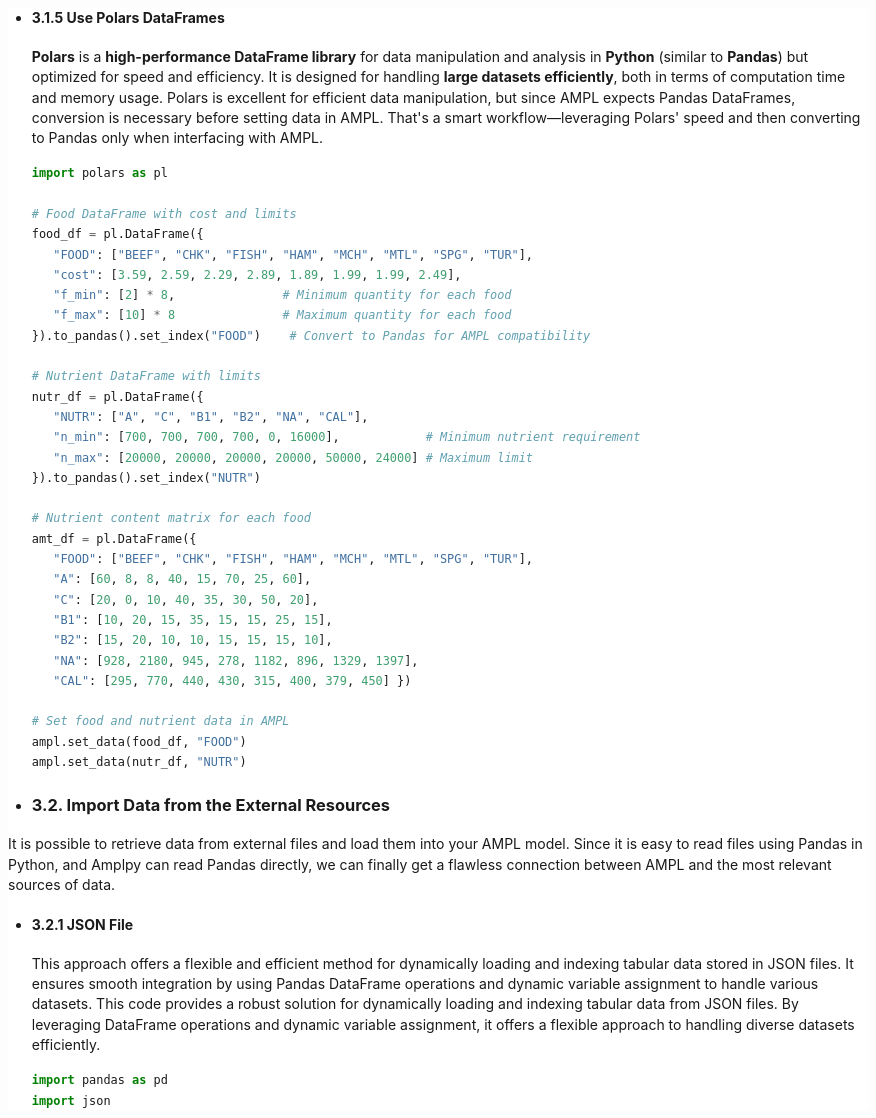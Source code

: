 - #### 3.1.5 Use Polars DataFrames
   **Polars** is a **high-performance DataFrame library** for data manipulation and analysis in **Python** (similar to **Pandas**) but optimized for speed and efficiency. It is designed for handling **large datasets efficiently**, both in terms of computation time and memory usage. Polars is excellent for efficient data manipulation, but since AMPL expects Pandas DataFrames, conversion is necessary before setting data in AMPL. That's a smart workflow—leveraging Polars' speed and then converting to Pandas only when interfacing with AMPL.
   ```python   
   import polars as pl

   # Food DataFrame with cost and limits
   food_df = pl.DataFrame({
      "FOOD": ["BEEF", "CHK", "FISH", "HAM", "MCH", "MTL", "SPG", "TUR"],
      "cost": [3.59, 2.59, 2.29, 2.89, 1.89, 1.99, 1.99, 2.49],
      "f_min": [2] * 8,               # Minimum quantity for each food
      "f_max": [10] * 8               # Maximum quantity for each food
   }).to_pandas().set_index("FOOD")    # Convert to Pandas for AMPL compatibility

   # Nutrient DataFrame with limits
   nutr_df = pl.DataFrame({
      "NUTR": ["A", "C", "B1", "B2", "NA", "CAL"],
      "n_min": [700, 700, 700, 700, 0, 16000],            # Minimum nutrient requirement
      "n_max": [20000, 20000, 20000, 20000, 50000, 24000] # Maximum limit
   }).to_pandas().set_index("NUTR")

   # Nutrient content matrix for each food
   amt_df = pl.DataFrame({
      "FOOD": ["BEEF", "CHK", "FISH", "HAM", "MCH", "MTL", "SPG", "TUR"],
      "A": [60, 8, 8, 40, 15, 70, 25, 60],
      "C": [20, 0, 10, 40, 35, 30, 50, 20],
      "B1": [10, 20, 15, 35, 15, 15, 25, 15],
      "B2": [15, 20, 10, 10, 15, 15, 15, 10],
      "NA": [928, 2180, 945, 278, 1182, 896, 1329, 1397],
      "CAL": [295, 770, 440, 430, 315, 400, 379, 450] })

   # Set food and nutrient data in AMPL
   ampl.set_data(food_df, "FOOD")
   ampl.set_data(nutr_df, "NUTR")
   ```

- ### **3.2. Import Data from the External Resources**

It is possible to retrieve data from external files and load them into your AMPL model. Since it is easy to read files using Pandas in Python, and Amplpy can read Pandas directly, we can finally get a flawless connection between AMPL and the most relevant sources of data. 
    
- #### 3.2.1 JSON File
    This approach offers a flexible and efficient method for dynamically loading and indexing tabular data stored in JSON files. It ensures smooth integration by using Pandas DataFrame operations and dynamic variable assignment to handle various datasets.
    This code provides a robust solution for dynamically loading and indexing tabular data from JSON files. By leveraging DataFrame operations and dynamic variable assignment, it offers a flexible approach to handling diverse datasets efficiently.
    ```python
    import pandas as pd
    import json
